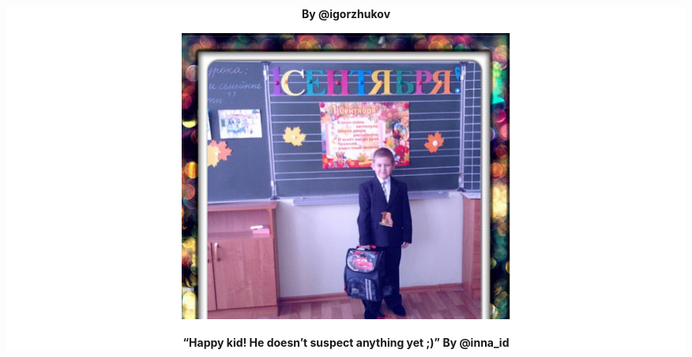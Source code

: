 <p style="text-align: center;">
  <strong>By @igorzhukov</strong>
</p>

<p style="text-align: center;">
  <a href="https://raw.githubusercontent.com/vkblog/vkblog.github.io/master/public/img/2012/09/Screen-shot-2012-09-06-at-7.49.57-AM.png"><img class="aligncenter  wp-image-7491" title="Screen shot 2012-09-06 at 7.49.57 AM" src="https://raw.githubusercontent.com/vkblog/vkblog.github.io/master/public/img/2012/09/Screen-shot-2012-09-06-at-7.49.57-AM.png" alt="" width="417" height="363" /></a>
</p>

<p style="text-align: center;">
  <strong>&#8220;Happy kid! He doesn&#8217;t suspect anything yet ;)&#8221; By @inna_id</strong>
</p>

<p style="text-align: center;">